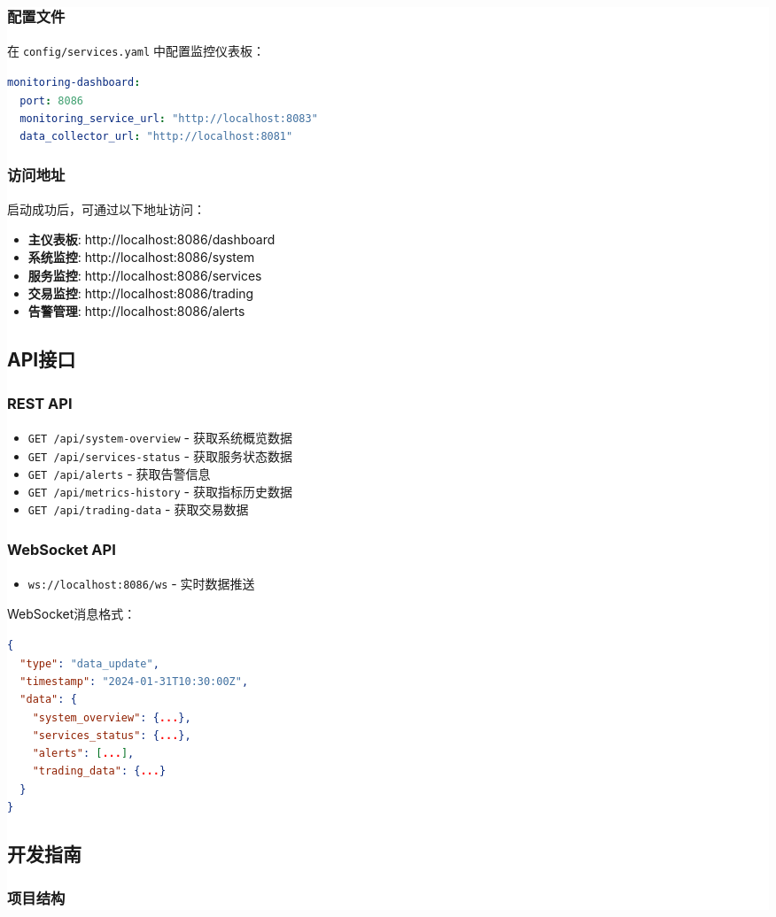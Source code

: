 ### 配置文件

在 `config/services.yaml` 中配置监控仪表板：

```yaml
monitoring-dashboard:
  port: 8086
  monitoring_service_url: "http://localhost:8083"
  data_collector_url: "http://localhost:8081"
```

### 访问地址

启动成功后，可通过以下地址访问：

- **主仪表板**: http://localhost:8086/dashboard
- **系统监控**: http://localhost:8086/system
- **服务监控**: http://localhost:8086/services
- **交易监控**: http://localhost:8086/trading
- **告警管理**: http://localhost:8086/alerts

## API接口

### REST API

- `GET /api/system-overview` - 获取系统概览数据
- `GET /api/services-status` - 获取服务状态数据
- `GET /api/alerts` - 获取告警信息
- `GET /api/metrics-history` - 获取指标历史数据
- `GET /api/trading-data` - 获取交易数据

### WebSocket API

- `ws://localhost:8086/ws` - 实时数据推送

WebSocket消息格式：
```json
{
  "type": "data_update",
  "timestamp": "2024-01-31T10:30:00Z",
  "data": {
    "system_overview": {...},
    "services_status": {...},
    "alerts": [...],
    "trading_data": {...}
  }
}
```

## 开发指南

### 项目结构
